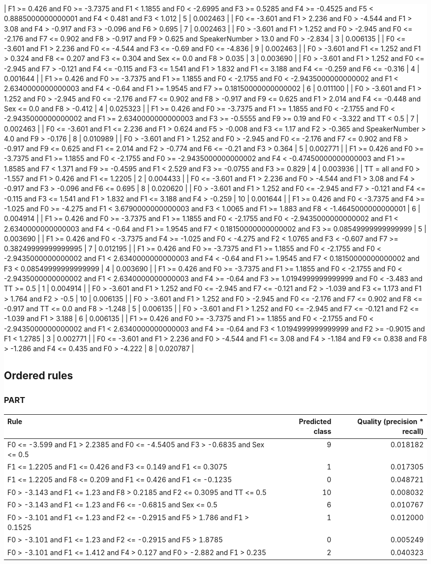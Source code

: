 | F1 >= 0.426 and F0 >= -3.7375 and F1 < 1.1855 and F0 < -2.6995 and F3 >= 0.5285 and F4 >= -0.4525 and F5 < 0.8885000000000001 and F4 < 0.481 and F3 < 1.012 | 5 | 0.002463 |
| F0 <= -3.601 and F1 > 2.236 and F0 > -4.544 and F1 > 3.08 and F4 > -0.917 and F3 > -0.096 and F6 > 0.695 | 7 | 0.002463 |
| F0 > -3.601 and F1 > 1.252 and F0 > -2.945 and F0 <= -2.176 and F7 <= 0.902 and F8 > -0.917 and F9 > 0.625 and SpeakerNumber > 13.0 and F0 > -2.834 | 3 | 0.006135 |
| F0 <= -3.601 and F1 > 2.236 and F0 <= -4.544 and F3 <= -0.69 and F0 <= -4.836 | 9 | 0.002463 |
| F0 > -3.601 and F1 <= 1.252 and F1 > 0.324 and F8 <= 0.207 and F3 <= 0.304 and Sex <= 0.0 and F8 > 0.035 | 3 | 0.003690 |
| F0 > -3.601 and F1 > 1.252 and F0 <= -2.945 and F7 > -0.121 and F4 <= -0.115 and F3 <= 1.541 and F1 > 1.832 and F1 <= 3.188 and F4 <= -0.259 and F6 <= -0.316 | 4 | 0.001644 |
| F1 >= 0.426 and F0 >= -3.7375 and F1 >= 1.1855 and F0 < -2.1755 and F0 < -2.9435000000000002 and F1 < 2.6340000000000003 and F4 < -0.64 and F1 >= 1.9545 and F7 >= 0.18150000000000002 | 6 | 0.011100 |
| F0 > -3.601 and F1 > 1.252 and F0 > -2.945 and F0 <= -2.176 and F7 <= 0.902 and F8 > -0.917 and F9 <= 0.625 and F1 > 2.014 and F4 <= -0.448 and Sex <= 0.0 and F8 > -0.412 | 4 | 0.025323 |
| F1 >= 0.426 and F0 >= -3.7375 and F1 >= 1.1855 and F0 < -2.1755 and F0 < -2.9435000000000002 and F1 >= 2.6340000000000003 and F3 >= -0.5555 and F9 >= 0.19 and F0 < -3.322 and TT < 0.5 | 7 | 0.002463 |
| F0 <= -3.601 and F1 <= 2.236 and F1 > 0.624 and F5 > -0.008 and F3 <= 1.17 and F2 > -0.365 and SpeakerNumber > 4.0 and F9 > -0.176 | 8 | 0.010989 |
| F0 > -3.601 and F1 > 1.252 and F0 > -2.945 and F0 <= -2.176 and F7 <= 0.902 and F8 > -0.917 and F9 <= 0.625 and F1 <= 2.014 and F2 > -0.774 and F6 <= -0.21 and F3 > 0.364 | 5 | 0.002771 |
| F1 >= 0.426 and F0 >= -3.7375 and F1 >= 1.1855 and F0 < -2.1755 and F0 >= -2.9435000000000002 and F4 < -0.47450000000000003 and F1 >= 1.8585 and F7 < 1.371 and F9 >= -0.4595 and F1 < 2.529 and F3 >= -0.0755 and F3 >= 0.829 | 4 | 0.003936 |
| TT = all and F0 > -1.557 and F1 > 0.426 and F1 <= 1.2205 | 2 | 0.004433 |
| F0 <= -3.601 and F1 > 2.236 and F0 > -4.544 and F1 > 3.08 and F4 > -0.917 and F3 > -0.096 and F6 <= 0.695 | 8 | 0.020620 |
| F0 > -3.601 and F1 > 1.252 and F0 <= -2.945 and F7 > -0.121 and F4 <= -0.115 and F3 <= 1.541 and F1 > 1.832 and F1 <= 3.188 and F4 > -0.259 | 10 | 0.001644 |
| F1 >= 0.426 and F0 < -3.7375 and F4 >= -1.025 and F0 >= -4.275 and F1 < 3.6790000000000003 and F3 < 1.0065 and F1 >= 1.883 and F8 < -1.4645000000000001 | 6 | 0.004914 |
| F1 >= 0.426 and F0 >= -3.7375 and F1 >= 1.1855 and F0 < -2.1755 and F0 < -2.9435000000000002 and F1 < 2.6340000000000003 and F4 < -0.64 and F1 >= 1.9545 and F7 < 0.18150000000000002 and F3 >= 0.08549999999999999 | 5 | 0.003690 |
| F1 >= 0.426 and F0 < -3.7375 and F4 >= -1.025 and F0 < -4.275 and F2 < 1.0765 and F3 < -0.607 and F7 >= 0.38249999999999995 | 7 | 0.012195 |
| F1 >= 0.426 and F0 >= -3.7375 and F1 >= 1.1855 and F0 < -2.1755 and F0 < -2.9435000000000002 and F1 < 2.6340000000000003 and F4 < -0.64 and F1 >= 1.9545 and F7 < 0.18150000000000002 and F3 < 0.08549999999999999 | 4 | 0.003690 |
| F1 >= 0.426 and F0 >= -3.7375 and F1 >= 1.1855 and F0 < -2.1755 and F0 < -2.9435000000000002 and F1 < 2.6340000000000003 and F4 >= -0.64 and F3 >= 1.0194999999999999 and F0 < -3.483 and TT >= 0.5 | 1 | 0.004914 |
| F0 > -3.601 and F1 > 1.252 and F0 <= -2.945 and F7 <= -0.121 and F2 > -1.039 and F3 <= 1.173 and F1 > 1.764 and F2 > -0.5 | 10 | 0.006135 |
| F0 > -3.601 and F1 > 1.252 and F0 > -2.945 and F0 <= -2.176 and F7 <= 0.902 and F8 <= -0.917 and TT <= 0.0 and F8 > -1.248 | 5 | 0.006135 |
| F0 > -3.601 and F1 > 1.252 and F0 <= -2.945 and F7 <= -0.121 and F2 <= -1.039 and F1 > 3.188 | 6 | 0.006135 |
| F1 >= 0.426 and F0 >= -3.7375 and F1 >= 1.1855 and F0 < -2.1755 and F0 < -2.9435000000000002 and F1 < 2.6340000000000003 and F4 >= -0.64 and F3 < 1.0194999999999999 and F2 >= -0.9015 and F1 < 1.2785 | 3 | 0.002771 |
| F0 <= -3.601 and F1 > 2.236 and F0 > -4.544 and F1 <= 3.08 and F4 > -1.184 and F9 <= 0.838 and F8 > -1.286 and F4 <= 0.435 and F0 > -4.222 | 8 | 0.020787 |

## Ordered rules

### PART

| Rule | Predicted class | Quality (precision * recall) |
|:----|----:|----:|
| F0 <= -3.599 and F1 > 2.2385 and F0 <= -4.5405 and F3 > -0.6835 and Sex <= 0.5 | 9 | 0.018182 |
| F1 <= 1.2205 and F1 <= 0.426 and F3 <= 0.149 and F1 <= 0.3075 | 1 | 0.017305 |
| F1 <= 1.2205 and F8 <= 0.209 and F1 <= 0.426 and F1 <= -0.1235 | 0 | 0.048721 |
| F0 > -3.143 and F1 <= 1.23 and F8 > 0.2185 and F2 <= 0.3095 and TT <= 0.5 | 10 | 0.008032 |
| F0 > -3.143 and F1 <= 1.23 and F6 <= -0.6815 and Sex <= 0.5 | 6 | 0.010767 |
| F0 > -3.101 and F1 <= 1.23 and F2 <= -0.2915 and F5 > 1.786 and F1 > 0.1525 | 1 | 0.012000 |
| F0 > -3.101 and F1 <= 1.23 and F2 <= -0.2915 and F5 > 1.8785 | 0 | 0.005249 |
| F0 > -3.101 and F1 <= 1.412 and F4 > 0.127 and F0 > -2.882 and F1 > 0.235 | 2 | 0.040323 |
